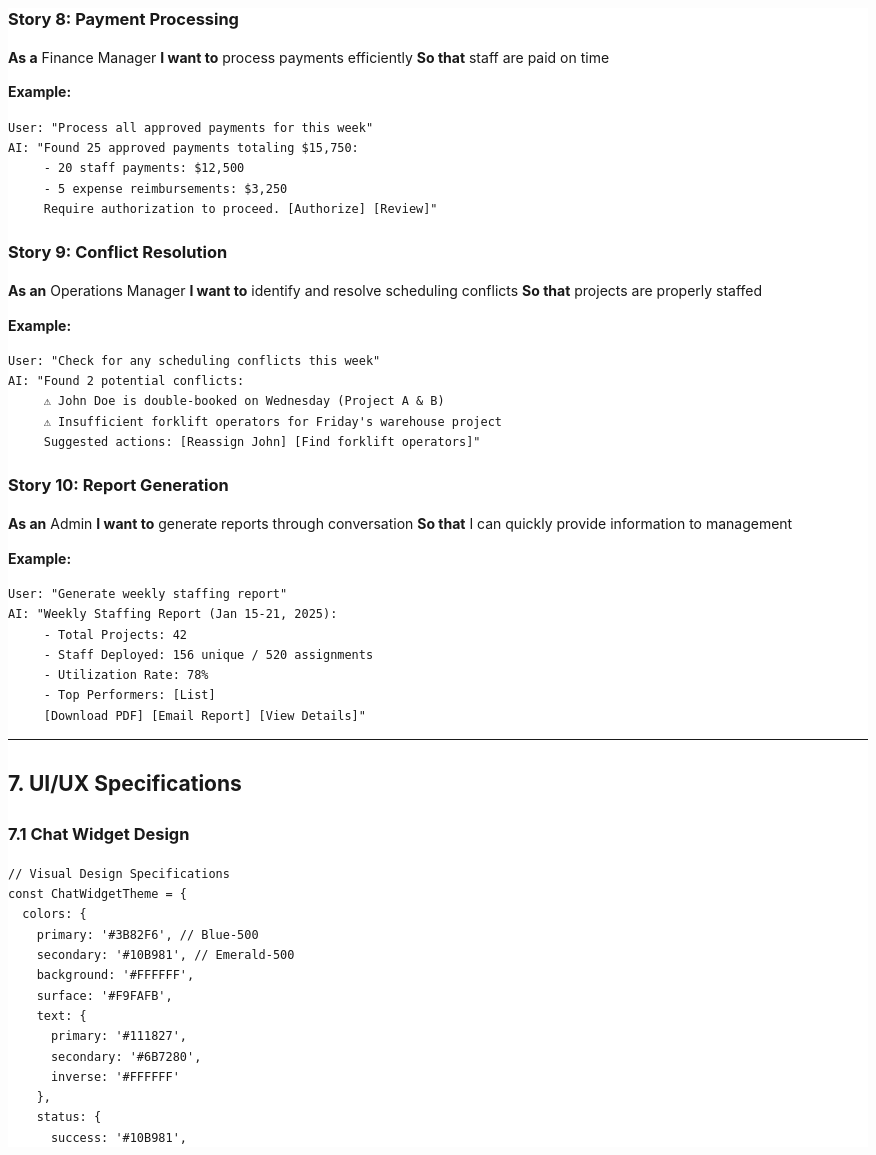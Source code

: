 ### Story 8: Payment Processing
**As a** Finance Manager
**I want to** process payments efficiently
**So that** staff are paid on time

**Example:**
```
User: "Process all approved payments for this week"
AI: "Found 25 approved payments totaling $15,750:
     - 20 staff payments: $12,500
     - 5 expense reimbursements: $3,250
     Require authorization to proceed. [Authorize] [Review]"
```

### Story 9: Conflict Resolution
**As an** Operations Manager
**I want to** identify and resolve scheduling conflicts
**So that** projects are properly staffed

**Example:**
```
User: "Check for any scheduling conflicts this week"
AI: "Found 2 potential conflicts:
     ⚠️ John Doe is double-booked on Wednesday (Project A & B)
     ⚠️ Insufficient forklift operators for Friday's warehouse project
     Suggested actions: [Reassign John] [Find forklift operators]"
```

### Story 10: Report Generation
**As an** Admin
**I want to** generate reports through conversation
**So that** I can quickly provide information to management

**Example:**
```
User: "Generate weekly staffing report"
AI: "Weekly Staffing Report (Jan 15-21, 2025):
     - Total Projects: 42
     - Staff Deployed: 156 unique / 520 assignments
     - Utilization Rate: 78%
     - Top Performers: [List]
     [Download PDF] [Email Report] [View Details]"
```

---

## 7. UI/UX Specifications

### 7.1 Chat Widget Design

```tsx
// Visual Design Specifications
const ChatWidgetTheme = {
  colors: {
    primary: '#3B82F6', // Blue-500
    secondary: '#10B981', // Emerald-500
    background: '#FFFFFF',
    surface: '#F9FAFB',
    text: {
      primary: '#111827',
      secondary: '#6B7280',
      inverse: '#FFFFFF'
    },
    status: {
      success: '#10B981',
```